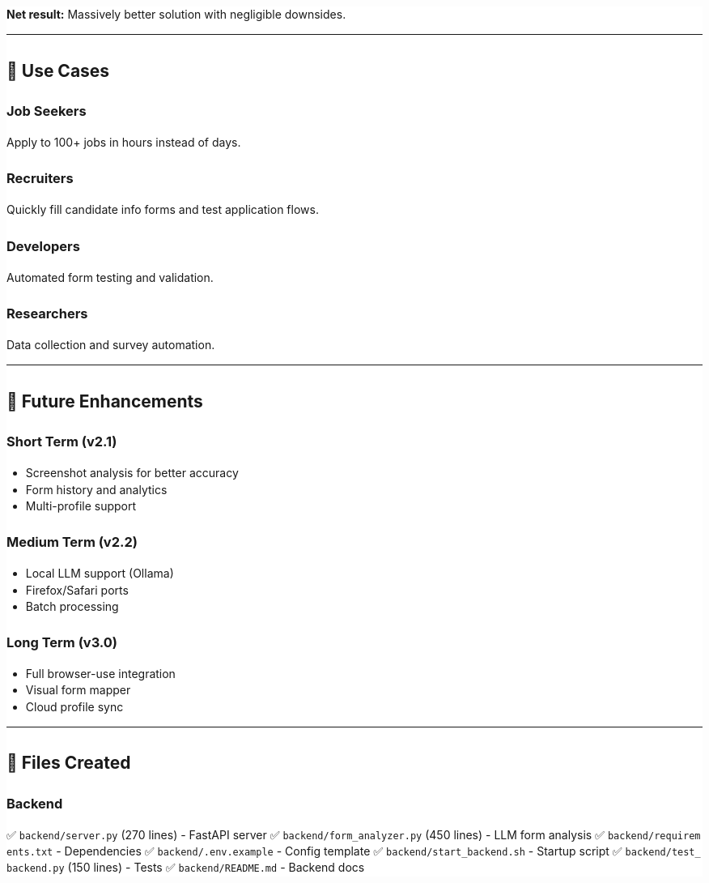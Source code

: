 **Net result:** Massively better solution with negligible downsides.

---

## 🎯 Use Cases

### Job Seekers
Apply to 100+ jobs in hours instead of days.

### Recruiters
Quickly fill candidate info forms and test application flows.

### Developers
Automated form testing and validation.

### Researchers
Data collection and survey automation.

---

## 🔮 Future Enhancements

### Short Term (v2.1)
- Screenshot analysis for better accuracy
- Form history and analytics
- Multi-profile support

### Medium Term (v2.2)
- Local LLM support (Ollama)
- Firefox/Safari ports
- Batch processing

### Long Term (v3.0)
- Full browser-use integration
- Visual form mapper
- Cloud profile sync

---

## 📝 Files Created

### Backend
✅ `backend/server.py` (270 lines) - FastAPI server
✅ `backend/form_analyzer.py` (450 lines) - LLM form analysis
✅ `backend/requirements.txt` - Dependencies
✅ `backend/.env.example` - Config template
✅ `backend/start_backend.sh` - Startup script
✅ `backend/test_backend.py` (150 lines) - Tests
✅ `backend/README.md` - Backend docs
